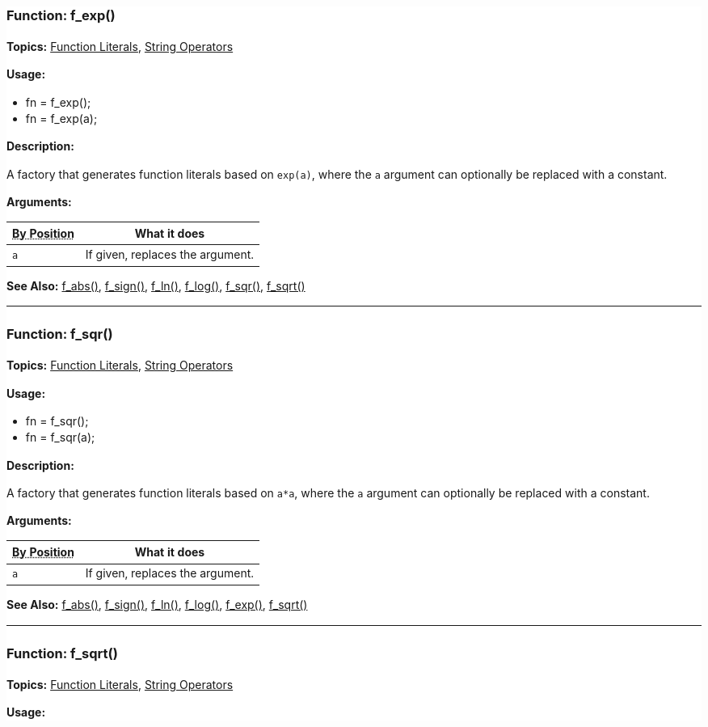 
### Function: f\_exp()

**Topics:** [Function Literals](Topics#function-literals), [String Operators](Topics#string-operators)

**Usage:** 

- fn = f\_exp();
- fn = f\_exp(a);

**Description:** 

A factory that generates function literals based on `exp(a)`, where the `a`
argument can optionally be replaced with a constant.

**Arguments:** 

<abbr title="These args can be used by position or by name.">By&nbsp;Position</abbr> | What it does
-------------------- | ------------
`a`                  | If given, replaces the argument.

**See Also:** [f\_abs()](#function-f_abs), [f\_sign()](#function-f_sign), [f\_ln()](#function-f_ln), [f\_log()](#function-f_log), [f\_sqr()](#function-f_sqr), [f\_sqrt()](#function-f_sqrt)

---

### Function: f\_sqr()

**Topics:** [Function Literals](Topics#function-literals), [String Operators](Topics#string-operators)

**Usage:** 

- fn = f\_sqr();
- fn = f\_sqr(a);

**Description:** 

A factory that generates function literals based on `a*a`, where the `a`
argument can optionally be replaced with a constant.

**Arguments:** 

<abbr title="These args can be used by position or by name.">By&nbsp;Position</abbr> | What it does
-------------------- | ------------
`a`                  | If given, replaces the argument.

**See Also:** [f\_abs()](#function-f_abs), [f\_sign()](#function-f_sign), [f\_ln()](#function-f_ln), [f\_log()](#function-f_log), [f\_exp()](#function-f_exp), [f\_sqrt()](#function-f_sqrt)

---

### Function: f\_sqrt()

**Topics:** [Function Literals](Topics#function-literals), [String Operators](Topics#string-operators)

**Usage:** 

